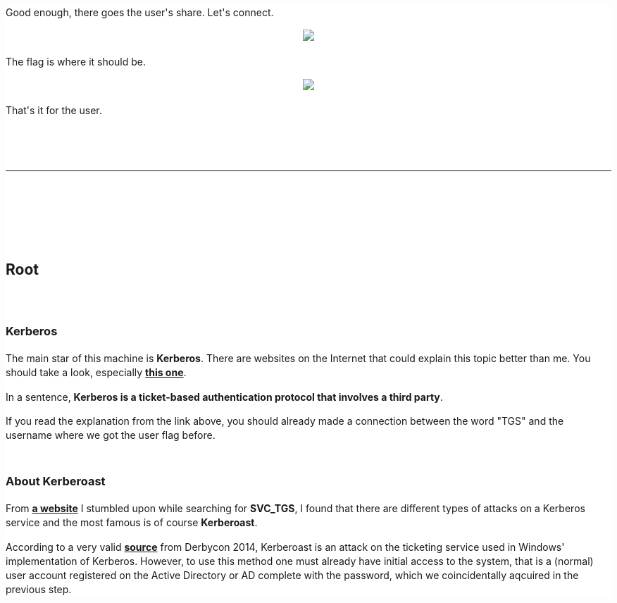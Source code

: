 Good enough, there goes the user's share. Let's connect.
<br>

<p align="center"> 
<img src="https://takaya1337.github.io/htb/assets/02/07-smbuser.png">
</p>

The flag is where it should be.
<br>

<p align="center"> 
<img src="https://takaya1337.github.io/htb/assets/02/08-userflag.png">
</p>

That's it for the user.
<br>
<br>
<br>
<br>

* * *
<br>
<br>
<br>
<br>

## Root
<br>

### Kerberos
The main star of this machine is **Kerberos**. There are websites on the Internet that could explain this topic better than me. You should take a look, especially **[this one](https://www.roguelynn.com/words/explain-like-im-5-kerberos/)**.

In a sentence, **Kerberos is a ticket-based authentication protocol that involves a third party**.

If you read the explanation from the link above, you should already made a connection between the word "TGS" and the username where we got the user flag before.
<br>
<br>

### About Kerberoast
From **[a website](http://www.harmj0y.net/blog/powershell/kerberoasting-without-mimikatz/)** I stumbled upon while searching for **SVC_TGS**, I found that there are different types of attacks on a Kerberos service and the most famous is of course **Kerberoast**.

According to a very valid **[source](https://files.sans.org/summit/hackfest2014/PDFs/Kicking%20the%20Guard%20Dog%20of%20Hades%20-%20Attacking%20Microsoft%20Kerberos%20%20-%20Tim%20Medin%281%29.pdf)** from Derbycon 2014, Kerberoast is an attack on the ticketing service used in Windows' implementation of Kerberos. However, to use this method one must already have initial access to the system, that is a (normal) user account registered on the Active Directory or AD complete with the password, which we coincidentally aqcuired in the previous step.
